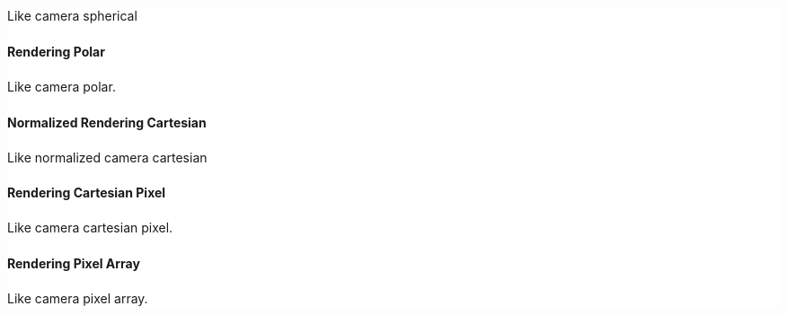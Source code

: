 Like camera spherical

#### Rendering Polar

Like camera polar.

#### Normalized Rendering Cartesian

Like normalized camera cartesian

#### Rendering Cartesian Pixel

Like camera cartesian pixel.

#### Rendering Pixel Array

Like camera pixel array.
